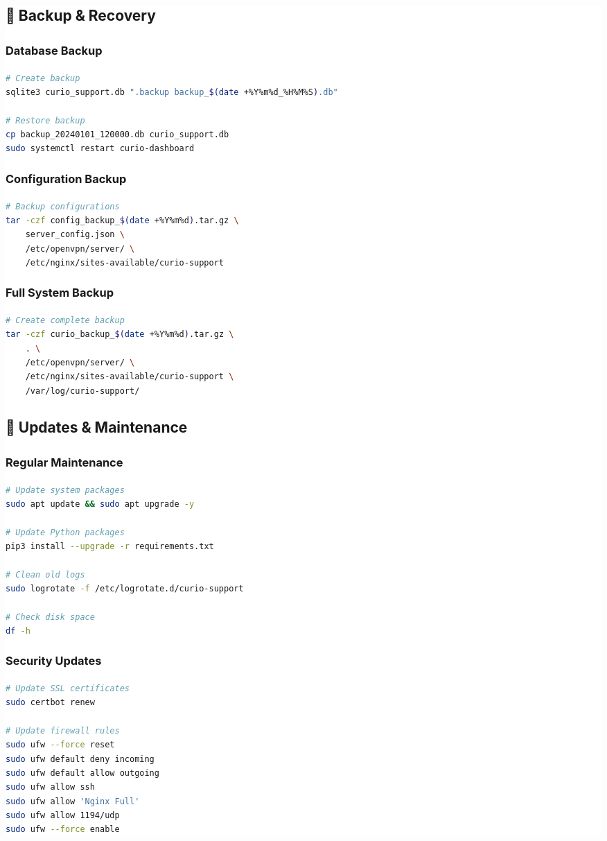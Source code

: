 ## 🔄 Backup & Recovery

### Database Backup
```bash
# Create backup
sqlite3 curio_support.db ".backup backup_$(date +%Y%m%d_%H%M%S).db"

# Restore backup
cp backup_20240101_120000.db curio_support.db
sudo systemctl restart curio-dashboard
```

### Configuration Backup
```bash
# Backup configurations
tar -czf config_backup_$(date +%Y%m%d).tar.gz \
    server_config.json \
    /etc/openvpn/server/ \
    /etc/nginx/sites-available/curio-support
```

### Full System Backup
```bash
# Create complete backup
tar -czf curio_backup_$(date +%Y%m%d).tar.gz \
    . \
    /etc/openvpn/server/ \
    /etc/nginx/sites-available/curio-support \
    /var/log/curio-support/
```

## 🔄 Updates & Maintenance

### Regular Maintenance
```bash
# Update system packages
sudo apt update && sudo apt upgrade -y

# Update Python packages
pip3 install --upgrade -r requirements.txt

# Clean old logs
sudo logrotate -f /etc/logrotate.d/curio-support

# Check disk space
df -h
```

### Security Updates
```bash
# Update SSL certificates
sudo certbot renew

# Update firewall rules
sudo ufw --force reset
sudo ufw default deny incoming
sudo ufw default allow outgoing
sudo ufw allow ssh
sudo ufw allow 'Nginx Full'
sudo ufw allow 1194/udp
sudo ufw --force enable

```